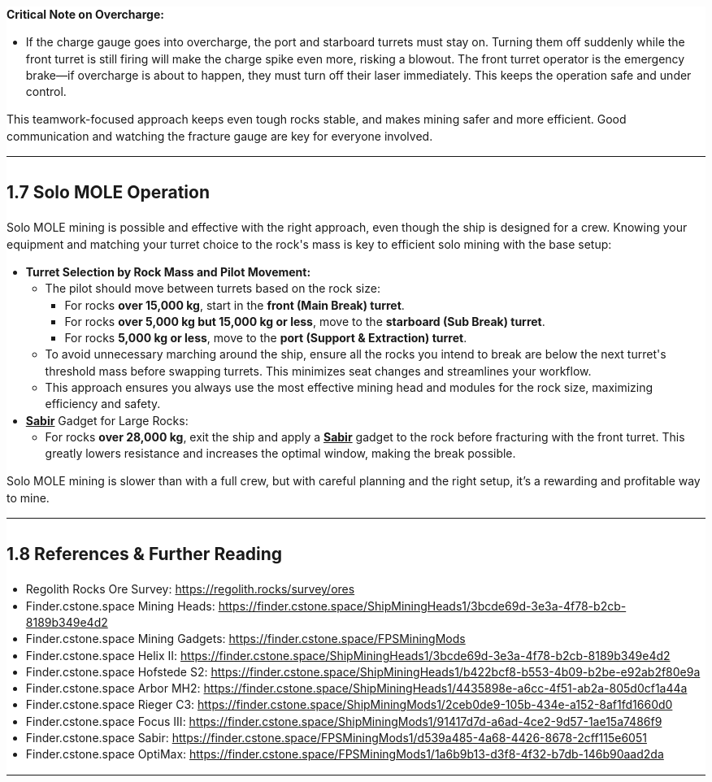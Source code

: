 **Critical Note on Overcharge:**
- If the charge gauge goes into overcharge, the port and starboard turrets must stay on. Turning them off suddenly while the front turret is still firing will make the charge spike even more, risking a blowout. The front turret operator is the emergency brake—if overcharge is about to happen, they must turn off their laser immediately. This keeps the operation safe and under control.

This teamwork-focused approach keeps even tough rocks stable, and makes mining safer and more efficient. Good communication and watching the fracture gauge are key for everyone involved.

---

## 1.7 Solo MOLE Operation

Solo MOLE mining is possible and effective with the right approach, even though the ship is designed for a crew. Knowing your equipment and matching your turret choice to the rock's mass is key to efficient solo mining with the base setup:

- **Turret Selection by Rock Mass and Pilot Movement:**
  - The pilot should move between turrets based on the rock size:
    - For rocks **over 15,000 kg**, start in the **front (Main Break) turret**.
    - For rocks **over 5,000 kg but 15,000 kg or less**, move to the **starboard (Sub Break) turret**.
    - For rocks **5,000 kg or less**, move to the **port (Support & Extraction) turret**.
  - To avoid unnecessary marching around the ship, ensure all the rocks you intend to break are below the next turret's threshold mass before swapping turrets. This minimizes seat changes and streamlines your workflow.
  - This approach ensures you always use the most effective mining head and modules for the rock size, maximizing efficiency and safety.
- **[Sabir](https://finder.cstone.space/FPSMiningMods1/d539a485-4a68-4426-8678-2cff115e6051)** Gadget for Large Rocks:
  - For rocks **over 28,000 kg**, exit the ship and apply a **[Sabir](https://finder.cstone.space/FPSMiningMods1/d539a485-4a68-4426-8678-2cff115e6051)** gadget to the rock before fracturing with the front turret. This greatly lowers resistance and increases the optimal window, making the break possible.

Solo MOLE mining is slower than with a full crew, but with careful planning and the right setup, it’s a rewarding and profitable way to mine.

---

## 1.8 References & Further Reading

- Regolith Rocks Ore Survey: https://regolith.rocks/survey/ores
- Finder.cstone.space Mining Heads: https://finder.cstone.space/ShipMiningHeads1/3bcde69d-3e3a-4f78-b2cb-8189b349e4d2
- Finder.cstone.space Mining Gadgets: https://finder.cstone.space/FPSMiningMods
- Finder.cstone.space Helix II: https://finder.cstone.space/ShipMiningHeads1/3bcde69d-3e3a-4f78-b2cb-8189b349e4d2
- Finder.cstone.space Hofstede S2: https://finder.cstone.space/ShipMiningHeads1/b422bcf8-b553-4b09-b2be-e92ab2f80e9a
- Finder.cstone.space Arbor MH2: https://finder.cstone.space/ShipMiningHeads1/4435898e-a6cc-4f51-ab2a-805d0cf1a44a
- Finder.cstone.space Rieger C3: https://finder.cstone.space/ShipMiningMods1/2ceb0de9-105b-434e-a152-8af1fd1660d0
- Finder.cstone.space Focus III: https://finder.cstone.space/ShipMiningMods1/91417d7d-a6ad-4ce2-9d57-1ae15a7486f9
- Finder.cstone.space Sabir: https://finder.cstone.space/FPSMiningMods1/d539a485-4a68-4426-8678-2cff115e6051
- Finder.cstone.space OptiMax: https://finder.cstone.space/FPSMiningMods1/1a6b9b13-d3f8-4f32-b7db-146b90aad2da

---